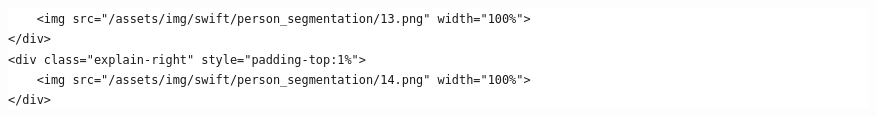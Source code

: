         <img src="/assets/img/swift/person_segmentation/13.png" width="100%">
    </div>
    <div class="explain-right" style="padding-top:1%">
        <img src="/assets/img/swift/person_segmentation/14.png" width="100%">
    </div>
</div>
